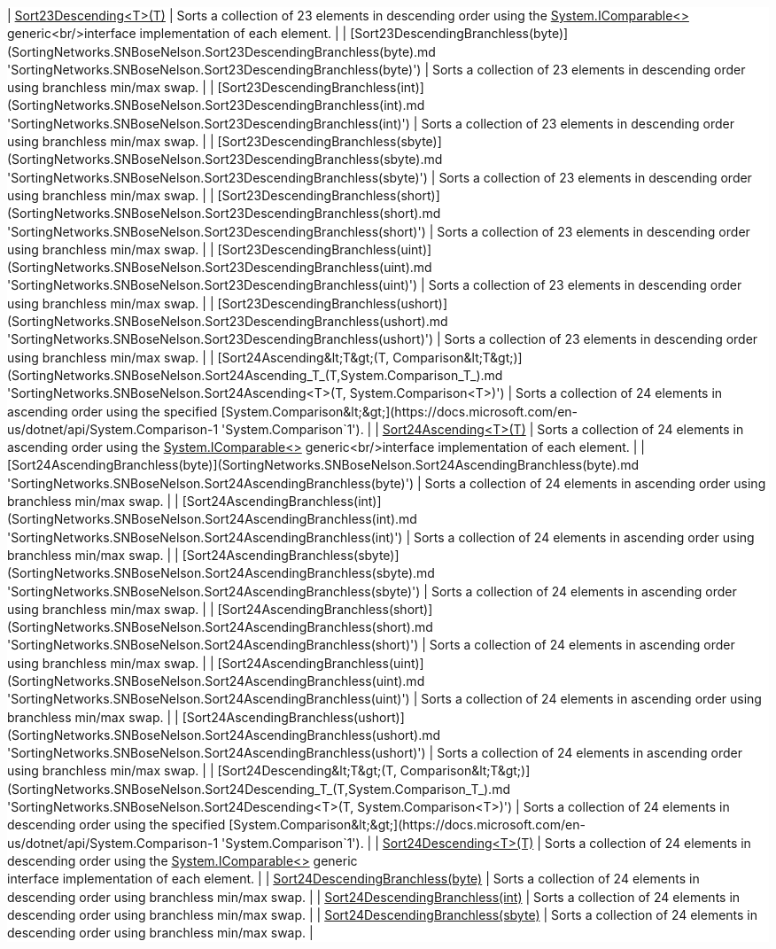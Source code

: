 | [Sort23Descending&lt;T&gt;(T)](SortingNetworks.SNBoseNelson.Sort23Descending_T_(T).md 'SortingNetworks.SNBoseNelson.Sort23Descending<T>(T)') | Sorts a collection of 23 elements in descending order using the [System.IComparable&lt;&gt;](https://docs.microsoft.com/en-us/dotnet/api/System.IComparable-1 'System.IComparable`1') generic<br/>interface implementation of each element. |
| [Sort23DescendingBranchless(byte)](SortingNetworks.SNBoseNelson.Sort23DescendingBranchless(byte).md 'SortingNetworks.SNBoseNelson.Sort23DescendingBranchless(byte)') | Sorts a collection of 23 elements in descending order using branchless min/max swap. |
| [Sort23DescendingBranchless(int)](SortingNetworks.SNBoseNelson.Sort23DescendingBranchless(int).md 'SortingNetworks.SNBoseNelson.Sort23DescendingBranchless(int)') | Sorts a collection of 23 elements in descending order using branchless min/max swap. |
| [Sort23DescendingBranchless(sbyte)](SortingNetworks.SNBoseNelson.Sort23DescendingBranchless(sbyte).md 'SortingNetworks.SNBoseNelson.Sort23DescendingBranchless(sbyte)') | Sorts a collection of 23 elements in descending order using branchless min/max swap. |
| [Sort23DescendingBranchless(short)](SortingNetworks.SNBoseNelson.Sort23DescendingBranchless(short).md 'SortingNetworks.SNBoseNelson.Sort23DescendingBranchless(short)') | Sorts a collection of 23 elements in descending order using branchless min/max swap. |
| [Sort23DescendingBranchless(uint)](SortingNetworks.SNBoseNelson.Sort23DescendingBranchless(uint).md 'SortingNetworks.SNBoseNelson.Sort23DescendingBranchless(uint)') | Sorts a collection of 23 elements in descending order using branchless min/max swap. |
| [Sort23DescendingBranchless(ushort)](SortingNetworks.SNBoseNelson.Sort23DescendingBranchless(ushort).md 'SortingNetworks.SNBoseNelson.Sort23DescendingBranchless(ushort)') | Sorts a collection of 23 elements in descending order using branchless min/max swap. |
| [Sort24Ascending&lt;T&gt;(T, Comparison&lt;T&gt;)](SortingNetworks.SNBoseNelson.Sort24Ascending_T_(T,System.Comparison_T_).md 'SortingNetworks.SNBoseNelson.Sort24Ascending<T>(T, System.Comparison<T>)') | Sorts a collection of 24 elements in ascending order using the specified [System.Comparison&lt;&gt;](https://docs.microsoft.com/en-us/dotnet/api/System.Comparison-1 'System.Comparison`1'). |
| [Sort24Ascending&lt;T&gt;(T)](SortingNetworks.SNBoseNelson.Sort24Ascending_T_(T).md 'SortingNetworks.SNBoseNelson.Sort24Ascending<T>(T)') | Sorts a collection of 24 elements in ascending order using the [System.IComparable&lt;&gt;](https://docs.microsoft.com/en-us/dotnet/api/System.IComparable-1 'System.IComparable`1') generic<br/>interface implementation of each element. |
| [Sort24AscendingBranchless(byte)](SortingNetworks.SNBoseNelson.Sort24AscendingBranchless(byte).md 'SortingNetworks.SNBoseNelson.Sort24AscendingBranchless(byte)') | Sorts a collection of 24 elements in ascending order using branchless min/max swap. |
| [Sort24AscendingBranchless(int)](SortingNetworks.SNBoseNelson.Sort24AscendingBranchless(int).md 'SortingNetworks.SNBoseNelson.Sort24AscendingBranchless(int)') | Sorts a collection of 24 elements in ascending order using branchless min/max swap. |
| [Sort24AscendingBranchless(sbyte)](SortingNetworks.SNBoseNelson.Sort24AscendingBranchless(sbyte).md 'SortingNetworks.SNBoseNelson.Sort24AscendingBranchless(sbyte)') | Sorts a collection of 24 elements in ascending order using branchless min/max swap. |
| [Sort24AscendingBranchless(short)](SortingNetworks.SNBoseNelson.Sort24AscendingBranchless(short).md 'SortingNetworks.SNBoseNelson.Sort24AscendingBranchless(short)') | Sorts a collection of 24 elements in ascending order using branchless min/max swap. |
| [Sort24AscendingBranchless(uint)](SortingNetworks.SNBoseNelson.Sort24AscendingBranchless(uint).md 'SortingNetworks.SNBoseNelson.Sort24AscendingBranchless(uint)') | Sorts a collection of 24 elements in ascending order using branchless min/max swap. |
| [Sort24AscendingBranchless(ushort)](SortingNetworks.SNBoseNelson.Sort24AscendingBranchless(ushort).md 'SortingNetworks.SNBoseNelson.Sort24AscendingBranchless(ushort)') | Sorts a collection of 24 elements in ascending order using branchless min/max swap. |
| [Sort24Descending&lt;T&gt;(T, Comparison&lt;T&gt;)](SortingNetworks.SNBoseNelson.Sort24Descending_T_(T,System.Comparison_T_).md 'SortingNetworks.SNBoseNelson.Sort24Descending<T>(T, System.Comparison<T>)') | Sorts a collection of 24 elements in descending order using the specified [System.Comparison&lt;&gt;](https://docs.microsoft.com/en-us/dotnet/api/System.Comparison-1 'System.Comparison`1'). |
| [Sort24Descending&lt;T&gt;(T)](SortingNetworks.SNBoseNelson.Sort24Descending_T_(T).md 'SortingNetworks.SNBoseNelson.Sort24Descending<T>(T)') | Sorts a collection of 24 elements in descending order using the [System.IComparable&lt;&gt;](https://docs.microsoft.com/en-us/dotnet/api/System.IComparable-1 'System.IComparable`1') generic<br/>interface implementation of each element. |
| [Sort24DescendingBranchless(byte)](SortingNetworks.SNBoseNelson.Sort24DescendingBranchless(byte).md 'SortingNetworks.SNBoseNelson.Sort24DescendingBranchless(byte)') | Sorts a collection of 24 elements in descending order using branchless min/max swap. |
| [Sort24DescendingBranchless(int)](SortingNetworks.SNBoseNelson.Sort24DescendingBranchless(int).md 'SortingNetworks.SNBoseNelson.Sort24DescendingBranchless(int)') | Sorts a collection of 24 elements in descending order using branchless min/max swap. |
| [Sort24DescendingBranchless(sbyte)](SortingNetworks.SNBoseNelson.Sort24DescendingBranchless(sbyte).md 'SortingNetworks.SNBoseNelson.Sort24DescendingBranchless(sbyte)') | Sorts a collection of 24 elements in descending order using branchless min/max swap. |